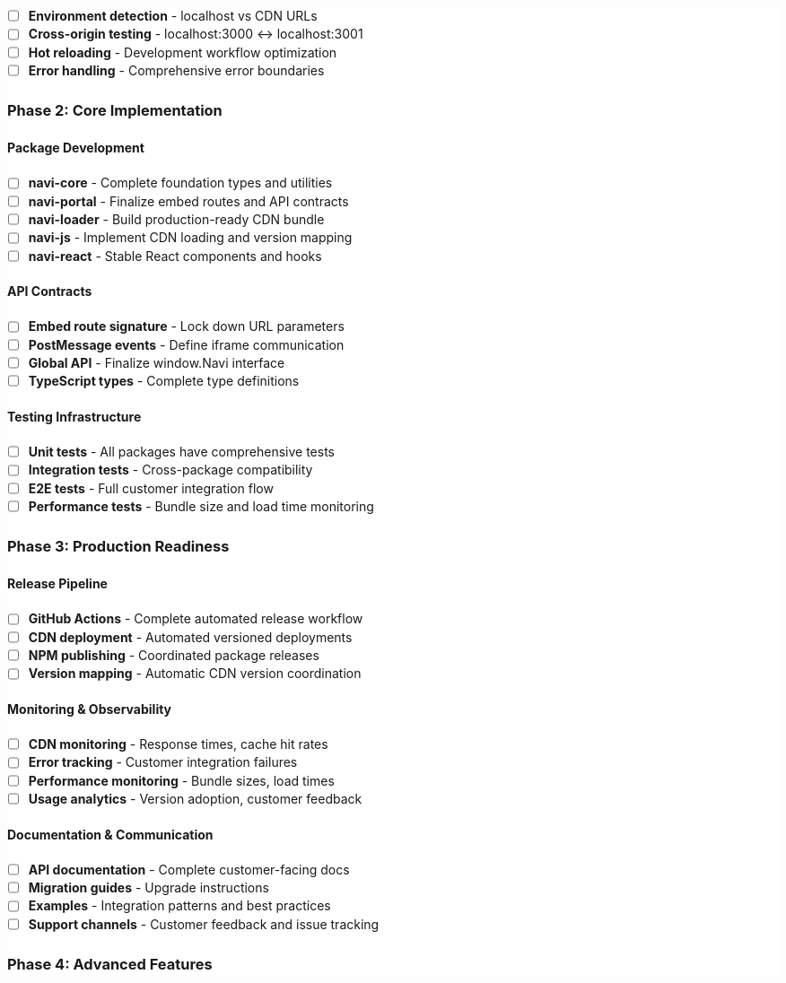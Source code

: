 - [ ] **Environment detection** - localhost vs CDN URLs
- [ ] **Cross-origin testing** - localhost:3000 ↔ localhost:3001
- [ ] **Hot reloading** - Development workflow optimization
- [ ] **Error handling** - Comprehensive error boundaries

### **Phase 2: Core Implementation**

#### **Package Development**

- [ ] **navi-core** - Complete foundation types and utilities
- [ ] **navi-portal** - Finalize embed routes and API contracts
- [ ] **navi-loader** - Build production-ready CDN bundle
- [ ] **navi-js** - Implement CDN loading and version mapping
- [ ] **navi-react** - Stable React components and hooks

#### **API Contracts**

- [ ] **Embed route signature** - Lock down URL parameters
- [ ] **PostMessage events** - Define iframe communication
- [ ] **Global API** - Finalize window.Navi interface
- [ ] **TypeScript types** - Complete type definitions

#### **Testing Infrastructure**

- [ ] **Unit tests** - All packages have comprehensive tests
- [ ] **Integration tests** - Cross-package compatibility
- [ ] **E2E tests** - Full customer integration flow
- [ ] **Performance tests** - Bundle size and load time monitoring

### **Phase 3: Production Readiness**

#### **Release Pipeline**

- [ ] **GitHub Actions** - Complete automated release workflow
- [ ] **CDN deployment** - Automated versioned deployments
- [ ] **NPM publishing** - Coordinated package releases
- [ ] **Version mapping** - Automatic CDN version coordination

#### **Monitoring & Observability**

- [ ] **CDN monitoring** - Response times, cache hit rates
- [ ] **Error tracking** - Customer integration failures
- [ ] **Performance monitoring** - Bundle sizes, load times
- [ ] **Usage analytics** - Version adoption, customer feedback

#### **Documentation & Communication**

- [ ] **API documentation** - Complete customer-facing docs
- [ ] **Migration guides** - Upgrade instructions
- [ ] **Examples** - Integration patterns and best practices
- [ ] **Support channels** - Customer feedback and issue tracking

### **Phase 4: Advanced Features**
